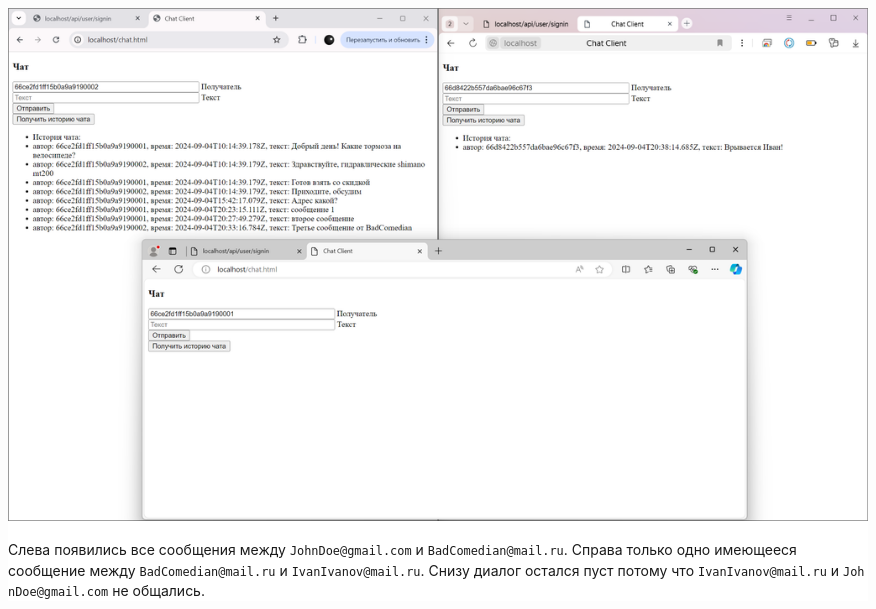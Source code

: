 ![История сообщений](src/storage/public/README/04.08%20История%20сообщений.png)

Слева появились все сообщения между `JohnDoe@gmail.com` и `BadComedian@mail.ru`. 
Справа только одно имеющееся сообщение между `BadComedian@mail.ru` и `IvanIvanov@mail.ru`.
Снизу диалог остался пуст потому что `IvanIvanov@mail.ru` и `JohnDoe@gmail.com` не общались. 